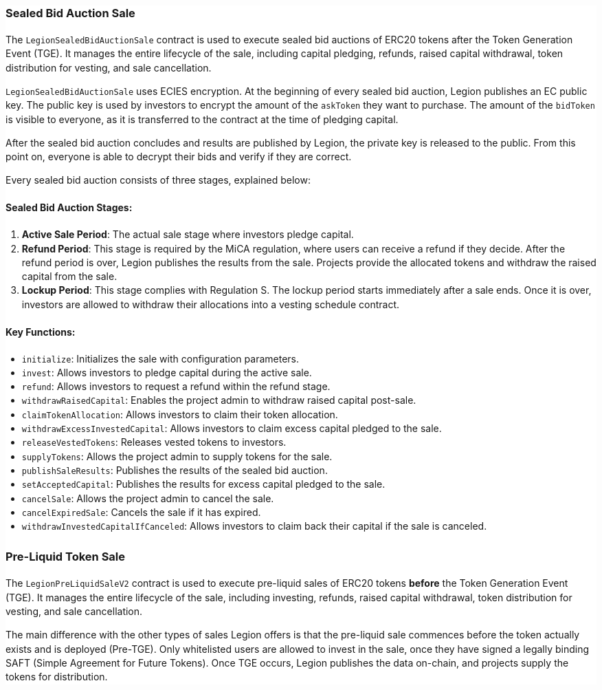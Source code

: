 ### Sealed Bid Auction Sale

The `LegionSealedBidAuctionSale` contract is used to execute sealed bid auctions of ERC20 tokens after the Token Generation Event (TGE). It manages the entire lifecycle of the sale, including capital pledging, refunds, raised capital withdrawal, token distribution for vesting, and sale cancellation.

`LegionSealedBidAuctionSale` uses ECIES encryption. At the beginning of every sealed bid auction, Legion publishes an EC public key. The public key is used by investors to encrypt the amount of the `askToken` they want to purchase. The amount of the `bidToken` is visible to everyone, as it is transferred to the contract at the time of pledging capital.

After the sealed bid auction concludes and results are published by Legion, the private key is released to the public. From this point on, everyone is able to decrypt their bids and verify if they are correct.

Every sealed bid auction consists of three stages, explained below:

#### Sealed Bid Auction Stages:

1. **Active Sale Period**: The actual sale stage where investors pledge capital.
2. **Refund Period**: This stage is required by the MiCA regulation, where users can receive a refund if they decide. After the refund period is over, Legion publishes the results from the sale. Projects provide the allocated tokens and withdraw the raised capital from the sale.
3. **Lockup Period**: This stage complies with Regulation S. The lockup period starts immediately after a sale ends. Once it is over, investors are allowed to withdraw their allocations into a vesting schedule contract.

#### Key Functions:

- `initialize`: Initializes the sale with configuration parameters.
- `invest`: Allows investors to pledge capital during the active sale.
- `refund`: Allows investors to request a refund within the refund stage.
- `withdrawRaisedCapital`: Enables the project admin to withdraw raised capital post-sale.
- `claimTokenAllocation`: Allows investors to claim their token allocation.
- `withdrawExcessInvestedCapital`: Allows investors to claim excess capital pledged to the sale.
- `releaseVestedTokens`: Releases vested tokens to investors.
- `supplyTokens`: Allows the project admin to supply tokens for the sale.
- `publishSaleResults`: Publishes the results of the sealed bid auction.
- `setAcceptedCapital`: Publishes the results for excess capital pledged to the sale.
- `cancelSale`: Allows the project admin to cancel the sale.
- `cancelExpiredSale`: Cancels the sale if it has expired.
- `withdrawInvestedCapitalIfCanceled`: Allows investors to claim back their capital if the sale is canceled.

### Pre-Liquid Token Sale

The `LegionPreLiquidSaleV2` contract is used to execute pre-liquid sales of ERC20 tokens **before** the Token Generation Event (TGE). It manages the entire lifecycle of the sale, including investing, refunds, raised capital withdrawal, token distribution for vesting, and sale cancellation.

The main difference with the other types of sales Legion offers is that the pre-liquid sale commences before the token actually exists and is deployed (Pre-TGE). Only whitelisted users are allowed to invest in the sale, once they have signed a legally binding SAFT (Simple Agreement for Future Tokens). Once TGE occurs, Legion publishes the data on-chain, and projects supply the tokens for distribution.
